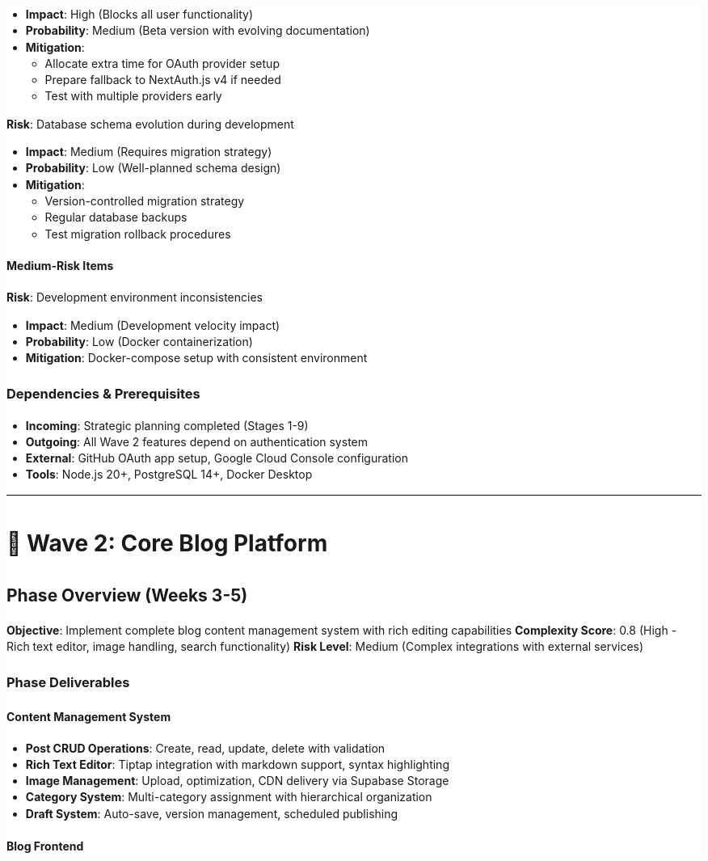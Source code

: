 - **Impact**: High (Blocks all user functionality)
- **Probability**: Medium (Beta version with evolving documentation)
- **Mitigation**:
  - Allocate extra time for OAuth provider setup
  - Prepare fallback to NextAuth.js v4 if needed
  - Test with multiple providers early

**Risk**: Database schema evolution during development

- **Impact**: Medium (Requires migration strategy)
- **Probability**: Low (Well-planned schema design)
- **Mitigation**:
  - Version-controlled migration strategy
  - Regular database backups
  - Test migration rollback procedures

#### **Medium-Risk Items**

**Risk**: Development environment inconsistencies

- **Impact**: Medium (Development velocity impact)
- **Probability**: Low (Docker containerization)
- **Mitigation**: Docker-compose setup with consistent environment

### **Dependencies & Prerequisites**

- **Incoming**: Strategic planning completed (Stages 1-9)
- **Outgoing**: All Wave 2 features depend on authentication system
- **External**: GitHub OAuth app setup, Google Cloud Console configuration
- **Tools**: Node.js 20+, PostgreSQL 14+, Docker Desktop

---

# 🌊 **Wave 2: Core Blog Platform**

## **Phase Overview** (Weeks 3-5)

**Objective**: Implement complete blog content management system with rich editing capabilities
**Complexity Score**: 0.8 (High - Rich text editor, image handling, search functionality)
**Risk Level**: Medium (Complex integrations with external services)

### **Phase Deliverables**

#### **Content Management System**

- **Post CRUD Operations**: Create, read, update, delete with validation
- **Rich Text Editor**: Tiptap integration with markdown support, syntax highlighting
- **Image Management**: Upload, optimization, CDN delivery via Supabase Storage
- **Category System**: Multi-category assignment with hierarchical organization
- **Draft System**: Auto-save, version management, scheduled publishing

#### **Blog Frontend**
